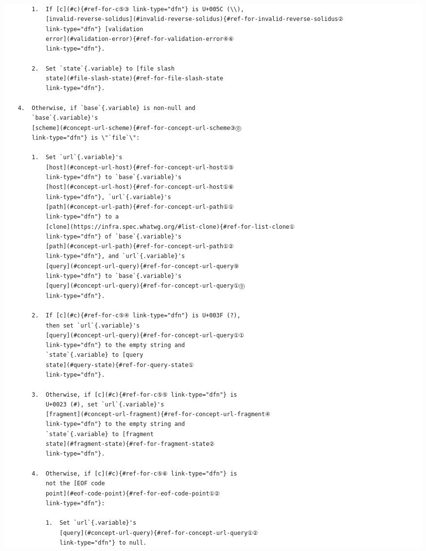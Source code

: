             1.  If [c](#c){#ref-for-c⑤③ link-type="dfn"} is U+005C (\\),
                [invalid-reverse-solidus](#invalid-reverse-solidus){#ref-for-invalid-reverse-solidus②
                link-type="dfn"} [validation
                error](#validation-error){#ref-for-validation-error④⑥
                link-type="dfn"}.

            2.  Set `state`{.variable} to [file slash
                state](#file-slash-state){#ref-for-file-slash-state
                link-type="dfn"}.

        4.  Otherwise, if `base`{.variable} is non-null and
            `base`{.variable}'s
            [scheme](#concept-url-scheme){#ref-for-concept-url-scheme③⓪
            link-type="dfn"} is \"`file`\":

            1.  Set `url`{.variable}'s
                [host](#concept-url-host){#ref-for-concept-url-host①⑤
                link-type="dfn"} to `base`{.variable}'s
                [host](#concept-url-host){#ref-for-concept-url-host①⑥
                link-type="dfn"}, `url`{.variable}'s
                [path](#concept-url-path){#ref-for-concept-url-path①①
                link-type="dfn"} to a
                [clone](https://infra.spec.whatwg.org/#list-clone){#ref-for-list-clone①
                link-type="dfn"} of `base`{.variable}'s
                [path](#concept-url-path){#ref-for-concept-url-path①②
                link-type="dfn"}, and `url`{.variable}'s
                [query](#concept-url-query){#ref-for-concept-url-query⑨
                link-type="dfn"} to `base`{.variable}'s
                [query](#concept-url-query){#ref-for-concept-url-query①⓪
                link-type="dfn"}.

            2.  If [c](#c){#ref-for-c⑤④ link-type="dfn"} is U+003F (?),
                then set `url`{.variable}'s
                [query](#concept-url-query){#ref-for-concept-url-query①①
                link-type="dfn"} to the empty string and
                `state`{.variable} to [query
                state](#query-state){#ref-for-query-state①
                link-type="dfn"}.

            3.  Otherwise, if [c](#c){#ref-for-c⑤⑤ link-type="dfn"} is
                U+0023 (#), set `url`{.variable}'s
                [fragment](#concept-url-fragment){#ref-for-concept-url-fragment④
                link-type="dfn"} to the empty string and
                `state`{.variable} to [fragment
                state](#fragment-state){#ref-for-fragment-state②
                link-type="dfn"}.

            4.  Otherwise, if [c](#c){#ref-for-c⑤⑥ link-type="dfn"} is
                not the [EOF code
                point](#eof-code-point){#ref-for-eof-code-point①②
                link-type="dfn"}:

                1.  Set `url`{.variable}'s
                    [query](#concept-url-query){#ref-for-concept-url-query①②
                    link-type="dfn"} to null.
